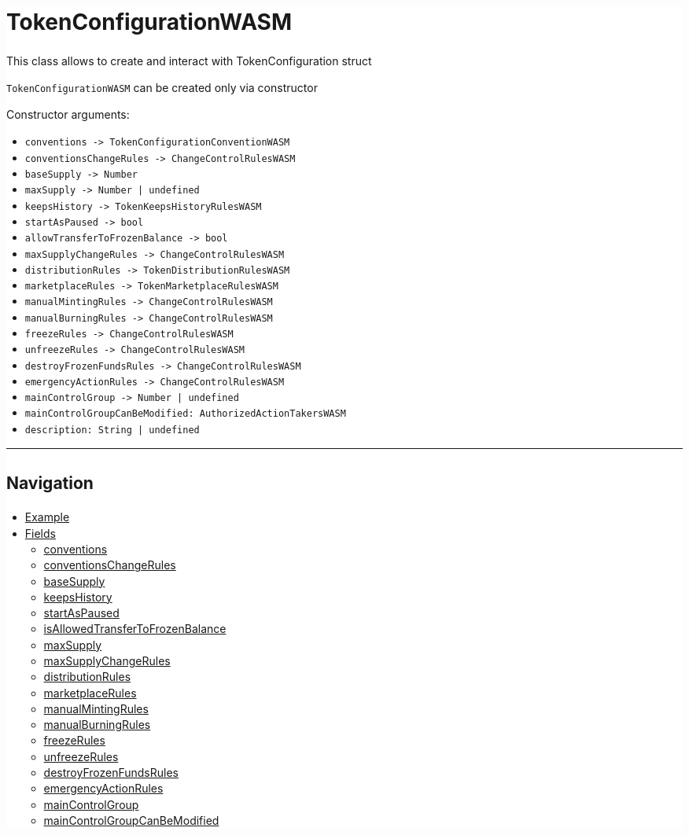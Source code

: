 # TokenConfigurationWASM

This class allows to create and interact with TokenConfiguration struct

`TokenConfigurationWASM` can be created only via constructor

Constructor arguments:

- `conventions -> TokenConfigurationConventionWASM`
- `conventionsChangeRules -> ChangeControlRulesWASM`
- `baseSupply -> Number`
- `maxSupply -> Number | undefined`
- `keepsHistory -> TokenKeepsHistoryRulesWASM`
- `startAsPaused -> bool`
- `allowTransferToFrozenBalance -> bool`
- `maxSupplyChangeRules -> ChangeControlRulesWASM`
- `distributionRules -> TokenDistributionRulesWASM`
- `marketplaceRules -> TokenMarketplaceRulesWASM`
- `manualMintingRules -> ChangeControlRulesWASM`
- `manualBurningRules -> ChangeControlRulesWASM`
- `freezeRules -> ChangeControlRulesWASM`
- `unfreezeRules -> ChangeControlRulesWASM`
- `destroyFrozenFundsRules -> ChangeControlRulesWASM`
- `emergencyActionRules -> ChangeControlRulesWASM`
- `mainControlGroup -> Number | undefined`
- `mainControlGroupCanBeModified: AuthorizedActionTakersWASM`
- `description: String | undefined`

___

## Navigation

- [Example](#Example)
- [Fields](#fields)
    - [conventions](#conventions)
    - [conventionsChangeRules](#conventionsChangeRules)
    - [baseSupply](#baseSupply)
    - [keepsHistory](#keepsHistory)
    - [startAsPaused](#startAsPaused)
    - [isAllowedTransferToFrozenBalance](#isAllowedTransferToFrozenBalance)
    - [maxSupply](#maxSupply)
    - [maxSupplyChangeRules](#maxSupplyChangeRules)
    - [distributionRules](#distributionRules)
    - [marketplaceRules](#marketplaceRules)
    - [manualMintingRules](#manualMintingRules)
    - [manualBurningRules](#manualBurningRules)
    - [freezeRules](#freezeRules)
    - [unfreezeRules](#unfreezeRules)
    - [destroyFrozenFundsRules](#destroyFrozenFundsRules)
    - [emergencyActionRules](#emergencyActionRules)
    - [mainControlGroup](#mainControlGroup)
    - [mainControlGroupCanBeModified](#mainControlGroupCanBeModified)
